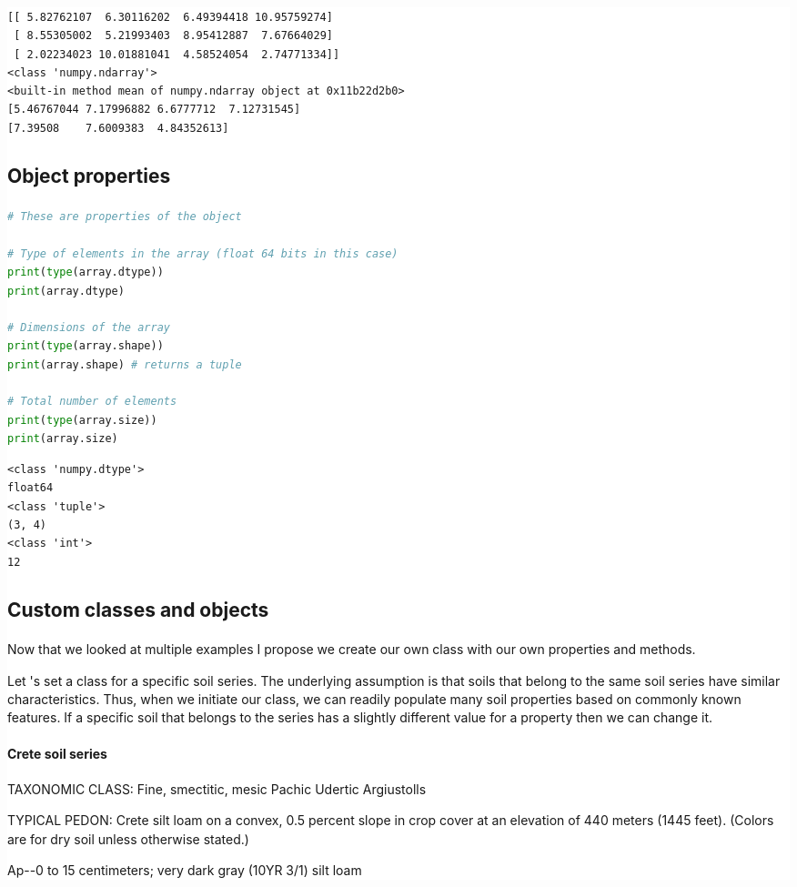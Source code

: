     [[ 5.82762107  6.30116202  6.49394418 10.95759274]
     [ 8.55305002  5.21993403  8.95412887  7.67664029]
     [ 2.02234023 10.01881041  4.58524054  2.74771334]]
    <class 'numpy.ndarray'>
    <built-in method mean of numpy.ndarray object at 0x11b22d2b0>
    [5.46767044 7.17996882 6.6777712  7.12731545]
    [7.39508    7.6009383  4.84352613]


## Object properties


```python
# These are properties of the object

# Type of elements in the array (float 64 bits in this case)
print(type(array.dtype))
print(array.dtype)
      
# Dimensions of the array
print(type(array.shape))
print(array.shape) # returns a tuple

# Total number of elements
print(type(array.size))
print(array.size)

```

    <class 'numpy.dtype'>
    float64
    <class 'tuple'>
    (3, 4)
    <class 'int'>
    12


## Custom classes and objects

Now that we looked at multiple examples I propose we create our own class with our own properties and methods.

Let 's set a class for a specific soil series. The underlying assumption is that soils that belong to the same soil series have similar characteristics. Thus, when we initiate our class, we can readily populate many soil properties based on commonly known features. If a specific soil that belongs to the series has a slightly different value for a property then we can change it.

#### Crete soil series
TAXONOMIC CLASS: Fine, smectitic, mesic Pachic Udertic Argiustolls

TYPICAL PEDON: Crete silt loam on a convex, 0.5 percent slope in crop cover at an elevation of 440 meters (1445 feet). (Colors are for dry soil unless otherwise stated.)

Ap--0 to 15 centimeters; very dark gray (10YR 3/1) silt loam
